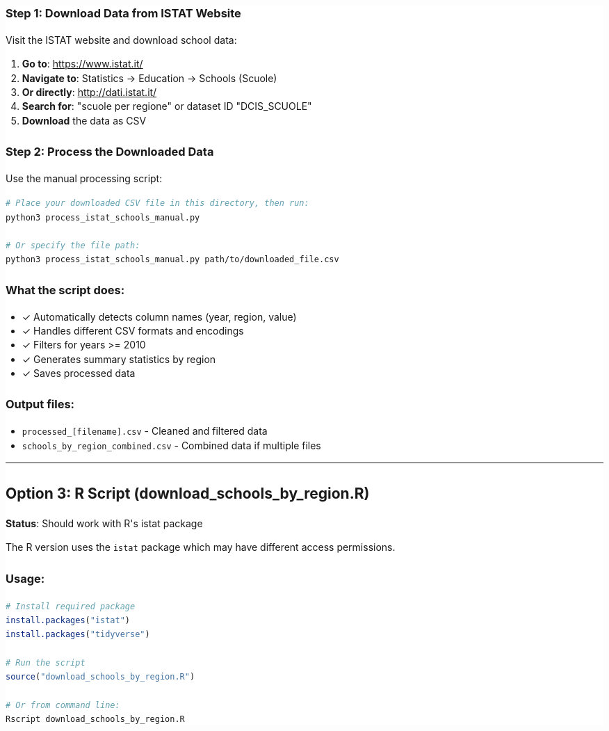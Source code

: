 ### Step 1: Download Data from ISTAT Website

Visit the ISTAT website and download school data:

1. **Go to**: https://www.istat.it/
2. **Navigate to**: Statistics → Education → Schools (Scuole)
3. **Or directly**: http://dati.istat.it/
4. **Search for**: "scuole per regione" or dataset ID "DCIS_SCUOLE"
5. **Download** the data as CSV

### Step 2: Process the Downloaded Data

Use the manual processing script:

```bash
# Place your downloaded CSV file in this directory, then run:
python3 process_istat_schools_manual.py

# Or specify the file path:
python3 process_istat_schools_manual.py path/to/downloaded_file.csv
```

### What the script does:
- ✓ Automatically detects column names (year, region, value)
- ✓ Handles different CSV formats and encodings
- ✓ Filters for years >= 2010
- ✓ Generates summary statistics by region
- ✓ Saves processed data

### Output files:
- `processed_[filename].csv` - Cleaned and filtered data
- `schools_by_region_combined.csv` - Combined data if multiple files

---

## Option 3: R Script (download_schools_by_region.R)

**Status**: Should work with R's istat package

The R version uses the `istat` package which may have different access permissions.

### Usage:
```r
# Install required package
install.packages("istat")
install.packages("tidyverse")

# Run the script
source("download_schools_by_region.R")

# Or from command line:
Rscript download_schools_by_region.R
```
